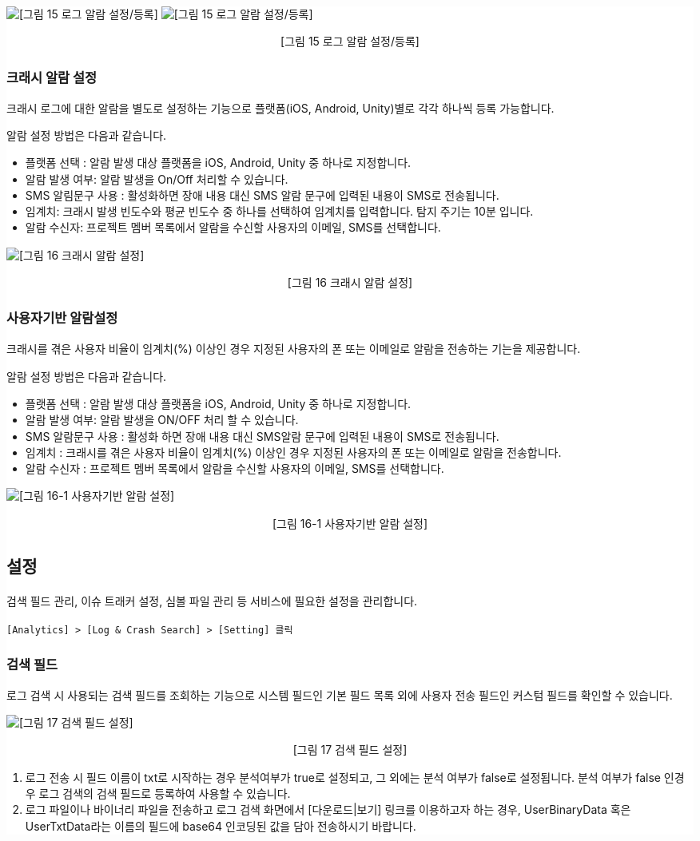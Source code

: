 ![[그림 15 로그 알람 설정/등록]](http://static.toastoven.net/prod_analytics/alarm_02_en.png)
![[그림 15 로그 알람 설정/등록]](http://static.toastoven.net/prod_analytics/alarm_03_en.png)
<center>[그림 15 로그 알람 설정/등록]</center>

### 크래시 알람 설정

크래시 로그에 대한 알람을 별도로 설정하는 기능으로 플랫폼(iOS, Android, Unity)별로 각각 하나씩 등록 가능합니다.

알람 설정 방법은 다음과 같습니다.

- 플랫폼 선택 : 알람 발생 대상 플랫폼을 iOS, Android, Unity 중 하나로 지정합니다.
- 알람 발생 여부: 알람 발생을 On/Off 처리할 수 있습니다.
- SMS 알림문구 사용 : 활성화하면 장애 내용 대신 SMS 알람 문구에 입력된 내용이 SMS로 전송됩니다.
- 임계치: 크래시 발생 빈도수와 평균 빈도수 중 하나를 선택하여 임계치를 입력합니다. 탐지 주기는 10분 입니다.
- 알람 수신자: 프로젝트 멤버 목록에서 알람을 수신할 사용자의 이메일, SMS를 선택합니다.

![[그림 16 크래시 알람 설정]](http://static.toastoven.net/prod_analytics/alarm_04_en.png)
<center>[그림 16 크래시 알람 설정]</center>

### 사용자기반 알람설정

크래시를 겪은 사용자 비율이 임계치(%) 이상인 경우 지정된 사용자의 폰 또는 이메일로 알람을 전송하는 기는을 제공합니다.

알람 설정 방법은 다음과 같습니다.

- 플랫폼 선택 : 알람 발생 대상 플랫폼을 iOS, Android, Unity 중 하나로 지정합니다.
- 알람 발생 여부: 알람 발생을 ON/OFF 처리 할 수 있습니다.
- SMS 알람문구 사용 : 활성화 하면 장애 내용 대신 SMS알람 문구에 입력된 내용이 SMS로 전송됩니다.
- 임계치 : 크래시를 겪은 사용자 비율이 임계치(%) 이상인 경우 지정된 사용자의 폰 또는 이메일로 알람을 전송합니다.
- 알람 수신자 : 프로젝트 멤버 목록에서 알람을 수신할 사용자의 이메일, SMS를 선택합니다.

![[그림 16-1 사용자기반 알람 설정]](http://static.toastoven.net/prod_analytics/alarm_05_en.png)
<center>[그림 16-1 사용자기반 알람 설정]</center>

## 설정

검색 필드 관리, 이슈 트래커 설정, 심볼 파일 관리 등 서비스에 필요한 설정을 관리합니다.

```
[Analytics] > [Log & Crash Search] > [Setting] 클릭
```

### 검색 필드

로그 검색 시 사용되는 검색 필드를 조회하는 기능으로 시스템 필드인 기본 필드 목록 외에 사용자 전송 필드인 커스텀 필드를 확인할 수 있습니다.

![[그림 17 검색 필드 설정]](http://static.toastoven.net/prod_analytics/setting_01_en.png)
<center>[그림 17 검색 필드 설정]</center>

1. 로그 전송 시 필드 이름이 txt로 시작하는 경우 분석여부가 true로 설정되고, 그 외에는 분석 여부가 false로 설정됩니다. 분석 여부가 false 인경우 로그 검색의 검색 필드로 등록하여 사용할 수 있습니다.
2. 로그 파일이나 바이너리 파일을 전송하고 로그 검색 화면에서 [다운로드|보기] 링크를 이용하고자 하는 경우, UserBinaryData 혹은 UserTxtData라는 이름의 필드에 base64 인코딩된 값을 담아 전송하시기 바랍니다.
